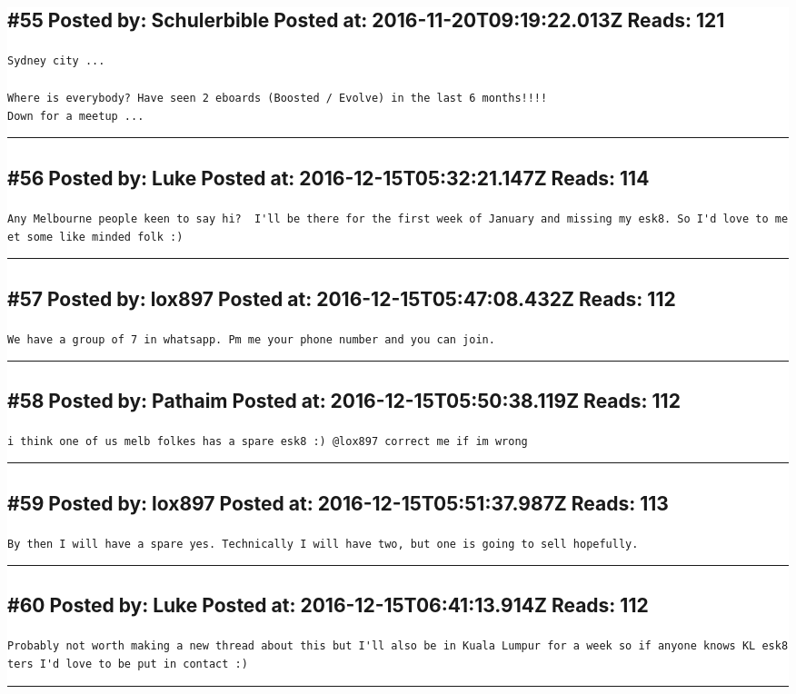 ## \#55 Posted by: Schulerbible Posted at: 2016-11-20T09:19:22.013Z Reads: 121

```
Sydney city ... 

Where is everybody? Have seen 2 eboards (Boosted / Evolve) in the last 6 months!!!!
Down for a meetup ...
```

---
## \#56 Posted by: Luke Posted at: 2016-12-15T05:32:21.147Z Reads: 114

```
Any Melbourne people keen to say hi?  I'll be there for the first week of January and missing my esk8. So I'd love to meet some like minded folk :)
```

---
## \#57 Posted by: lox897 Posted at: 2016-12-15T05:47:08.432Z Reads: 112

```
We have a group of 7 in whatsapp. Pm me your phone number and you can join.
```

---
## \#58 Posted by: Pathaim Posted at: 2016-12-15T05:50:38.119Z Reads: 112

```
i think one of us melb folkes has a spare esk8 :) @lox897 correct me if im wrong
```

---
## \#59 Posted by: lox897 Posted at: 2016-12-15T05:51:37.987Z Reads: 113

```
By then I will have a spare yes. Technically I will have two, but one is going to sell hopefully.
```

---
## \#60 Posted by: Luke Posted at: 2016-12-15T06:41:13.914Z Reads: 112

```
Probably not worth making a new thread about this but I'll also be in Kuala Lumpur for a week so if anyone knows KL esk8ters I'd love to be put in contact :)
```

---